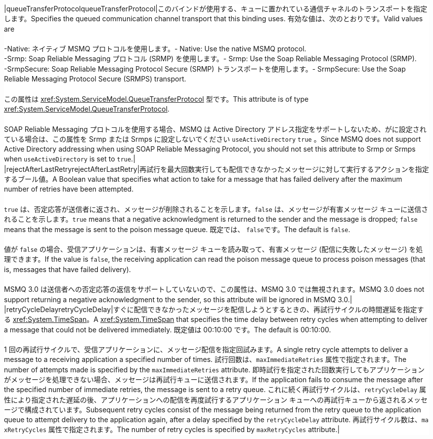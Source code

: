 |<span data-ttu-id="1e20c-171">queueTransferProtocol</span><span class="sxs-lookup"><span data-stu-id="1e20c-171">queueTransferProtocol</span></span>|<span data-ttu-id="1e20c-172">このバインドが使用する、キューに置かれている通信チャネルのトランスポートを指定します。</span><span class="sxs-lookup"><span data-stu-id="1e20c-172">Specifies the queued communication channel transport that this binding uses.</span></span> <span data-ttu-id="1e20c-173">有効な値は、次のとおりです。</span><span class="sxs-lookup"><span data-stu-id="1e20c-173">Valid values are</span></span><br /><br /> <span data-ttu-id="1e20c-174">-Native: ネイティブ MSMQ プロトコルを使用します。</span><span class="sxs-lookup"><span data-stu-id="1e20c-174">-   Native:  Use the native MSMQ protocol.</span></span><br /><span data-ttu-id="1e20c-175">-Srmp: Soap Reliable Messaging プロトコル (SRMP) を使用します。</span><span class="sxs-lookup"><span data-stu-id="1e20c-175">-   Srmp:  Use the Soap Reliable Messaging Protocol (SRMP).</span></span><br /><span data-ttu-id="1e20c-176">-SrmpSecure: Soap Reliable Messaging Protocol Secure (SRMP) トランスポートを使用します。</span><span class="sxs-lookup"><span data-stu-id="1e20c-176">-   SrmpSecure: Use the Soap Reliable Messaging Protocol Secure (SRMPS) transport.</span></span><br /><br /> <span data-ttu-id="1e20c-177">この属性は <xref:System.ServiceModel.QueueTransferProtocol> 型です。</span><span class="sxs-lookup"><span data-stu-id="1e20c-177">This attribute is of type <xref:System.ServiceModel.QueueTransferProtocol>.</span></span><br /><br /> <span data-ttu-id="1e20c-178">SOAP Reliable Messaging プロトコルを使用する場合、MSMQ は Active Directory アドレス指定をサポートしないため、がに設定されている場合は、この属性を Srmp または Srmps に設定しないでください `useActiveDirectory` `true` 。</span><span class="sxs-lookup"><span data-stu-id="1e20c-178">Since MSMQ does not support Active Directory addressing when using SOAP Reliable Messaging Protocol, you should not set this attribute to Srmp or Srmps when `useActiveDirectory` is set to `true`.</span></span>|  
|<span data-ttu-id="1e20c-179">rejectAfterLastRetry</span><span class="sxs-lookup"><span data-stu-id="1e20c-179">rejectAfterLastRetry</span></span>|<span data-ttu-id="1e20c-180">再試行を最大回数実行しても配信できなかったメッセージに対して実行するアクションを指定するブール値。</span><span class="sxs-lookup"><span data-stu-id="1e20c-180">A Boolean value that specifies what action to take for a message that has failed delivery after the maximum number of retries have been attempted.</span></span><br /><br /> <span data-ttu-id="1e20c-181">`true` は、否定応答が送信者に返され、メッセージが削除されることを示します。`false` は、メッセージが有害メッセージ キューに送信されることを示します。</span><span class="sxs-lookup"><span data-stu-id="1e20c-181">`true` means that a negative acknowledgment is returned to the sender and the message is dropped; `false` means that the message is sent to the poison message queue.</span></span> <span data-ttu-id="1e20c-182">既定では、 `false`です。</span><span class="sxs-lookup"><span data-stu-id="1e20c-182">The default is `false`.</span></span><br /><br /> <span data-ttu-id="1e20c-183">値が `false` の場合、受信アプリケーションは、有害メッセージ キューを読み取って、有害メッセージ (配信に失敗したメッセージ) を処理できます。</span><span class="sxs-lookup"><span data-stu-id="1e20c-183">If the value is `false`, the receiving application can read the poison message queue to process poison messages (that is, messages that have failed delivery).</span></span><br /><br /> <span data-ttu-id="1e20c-184">MSMQ 3.0 は送信者への否定応答の返信をサポートしていないので、この属性は、MSMQ 3.0 では無視されます。</span><span class="sxs-lookup"><span data-stu-id="1e20c-184">MSMQ 3.0 does not support returning a negative acknowledgment to the sender, so this attribute will be ignored in MSMQ 3.0.</span></span>|  
|<span data-ttu-id="1e20c-185">retryCycleDelay</span><span class="sxs-lookup"><span data-stu-id="1e20c-185">retryCycleDelay</span></span>|<span data-ttu-id="1e20c-186">すぐに配信できなかったメッセージを配信しようとするときの、再試行サイクルの時間遅延を指定する <xref:System.TimeSpan>。</span><span class="sxs-lookup"><span data-stu-id="1e20c-186">A <xref:System.TimeSpan> that specifies the time delay between retry cycles when attempting to deliver a message that could not be delivered immediately.</span></span> <span data-ttu-id="1e20c-187">既定値は 00:10:00 です。</span><span class="sxs-lookup"><span data-stu-id="1e20c-187">The default is 00:10:00.</span></span><br /><br /> <span data-ttu-id="1e20c-188">1 回の再試行サイクルで、受信アプリケーションに、メッセージ配信を指定回試みます。</span><span class="sxs-lookup"><span data-stu-id="1e20c-188">A single retry cycle attempts to deliver a message to a receiving application a specified number of times.</span></span> <span data-ttu-id="1e20c-189">試行回数は、`maxImmediateRetries` 属性で指定されます。</span><span class="sxs-lookup"><span data-stu-id="1e20c-189">The number of attempts made is specified by the `maxImmediateRetries` attribute.</span></span> <span data-ttu-id="1e20c-190">即時試行を指定された回数実行してもアプリケーションがメッセージを処理できない場合、メッセージは再試行キューに送信されます。</span><span class="sxs-lookup"><span data-stu-id="1e20c-190">If the application fails to consume the message after the specified number of immediate retries, the message is sent to a retry queue.</span></span> <span data-ttu-id="1e20c-191">これに続く再試行サイクルは、`retryCycleDelay` 属性により指定された遅延の後、アプリケーションへの配信を再度試行するアプリケーション キューへの再試行キューから返されるメッセージで構成されています。</span><span class="sxs-lookup"><span data-stu-id="1e20c-191">Subsequent retry cycles consist of the message being returned from the retry queue to the application queue to attempt delivery to the application again, after a delay specified by the `retryCycleDelay` attribute.</span></span> <span data-ttu-id="1e20c-192">再試行サイクル数は、`maxRetryCycles` 属性で指定されます。</span><span class="sxs-lookup"><span data-stu-id="1e20c-192">The number of retry cycles is specified by `maxRetryCycles` attribute.</span></span>|  